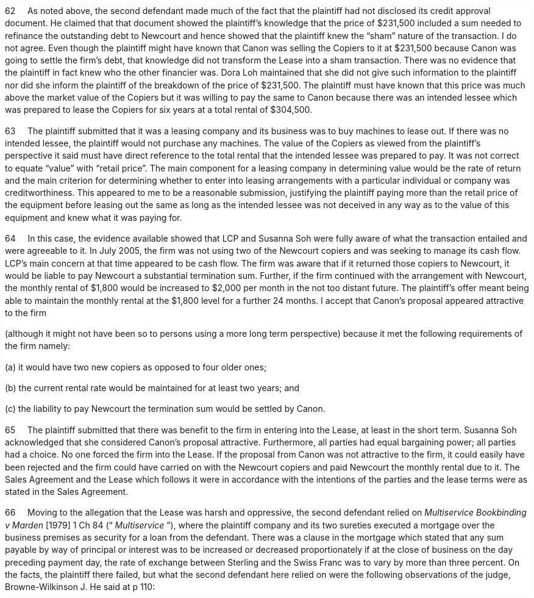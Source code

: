 62     As noted above, the second defendant made much of the fact that the plaintiff had not disclosed its credit approval document. He claimed that that document showed the plaintiff’s knowledge that the price of $231,500 included a sum needed to refinance the outstanding debt to Newcourt and hence showed that the plaintiff knew the “sham” nature of the transaction. I do not agree. Even though the plaintiff might have known that Canon was selling the Copiers to it at $231,500 because Canon was going to settle the firm’s debt, that knowledge did not transform the Lease into a sham transaction. There was no evidence that the plaintiff in fact knew who the other financier was. Dora Loh maintained that she did not give such information to the plaintiff nor did she inform the plaintiff of the breakdown of the price of $231,500. The plaintiff must have known that this price was much above the market value of the Copiers but it was willing to pay the same to Canon because there was an intended lessee which was prepared to lease the Copiers for six years at a total rental of $304,500. 

63     The plaintiff submitted that it was a leasing company and its business was to buy machines to lease out. If there was no intended lessee, the plaintiff would not purchase any machines. The value of the Copiers as viewed from the plaintiff’s perspective it said must have direct reference to the total rental that the intended lessee was prepared to pay. It was not correct to equate “value” with “retail price”. The main component for a leasing company in determining value would be the rate of return and the main criterion for determining whether to enter into leasing arrangements with a particular individual or company was creditworthiness. This appeared to me to be a reasonable submission, justifying the plaintiff paying more than the retail price of the equipment before leasing out the same as long as the intended lessee was not deceived in any way as to the value of this equipment and knew what it was paying for. 

64     In this case, the evidence available showed that LCP and Susanna Soh were fully aware of what the transaction entailed and were agreeable to it. In July 2005, the firm was not using two of the Newcourt copiers and was seeking to manage its cash flow. LCP’s main concern at that time appeared to be cash flow. The firm was aware that if it returned those copiers to Newcourt, it would be liable to pay Newcourt a substantial termination sum. Further, if the firm continued with the arrangement with Newcourt, the monthly rental of $1,800 would be increased to $2,000 per month in the not too distant future. The plaintiff’s offer meant being able to maintain the monthly rental at the $1,800 level for a further 24 months. I accept that Canon’s proposal appeared attractive to the firm 


(although it might not have been so to persons using a more long term perspective) because it met the following requirements of the firm namely: 

 (a) it would have two new copiers as opposed to four older ones; 

 (b) the current rental rate would be maintained for at least two years; and 

 (c) the liability to pay Newcourt the termination sum would be settled by Canon. 

65     The plaintiff submitted that there was benefit to the firm in entering into the Lease, at least in the short term. Susanna Soh acknowledged that she considered Canon’s proposal attractive. Furthermore, all parties had equal bargaining power; all parties had a choice. No one forced the firm into the Lease. If the proposal from Canon was not attractive to the firm, it could easily have been rejected and the firm could have carried on with the Newcourt copiers and paid Newcourt the monthly rental due to it. The Sales Agreement and the Lease which follows it were in accordance with the intentions of the parties and the lease terms were as stated in the Sales Agreement. 

66     Moving to the allegation that the Lease was harsh and oppressive, the second defendant relied on _Multiservice Bookbinding v Marden_ [1979] 1 Ch 84 (“ _Multiservice_ ”), where the plaintiff company and its two sureties executed a mortgage over the business premises as security for a loan from the defendant. There was a clause in the mortgage which stated that any sum payable by way of principal or interest was to be increased or decreased proportionately if at the close of business on the day preceding payment day, the rate of exchange between Sterling and the Swiss Franc was to vary by more than three percent. On the facts, the plaintiff there failed, but what the second defendant here relied on were the following observations of the judge, Browne-Wilkinson J. He said at p 110: 
